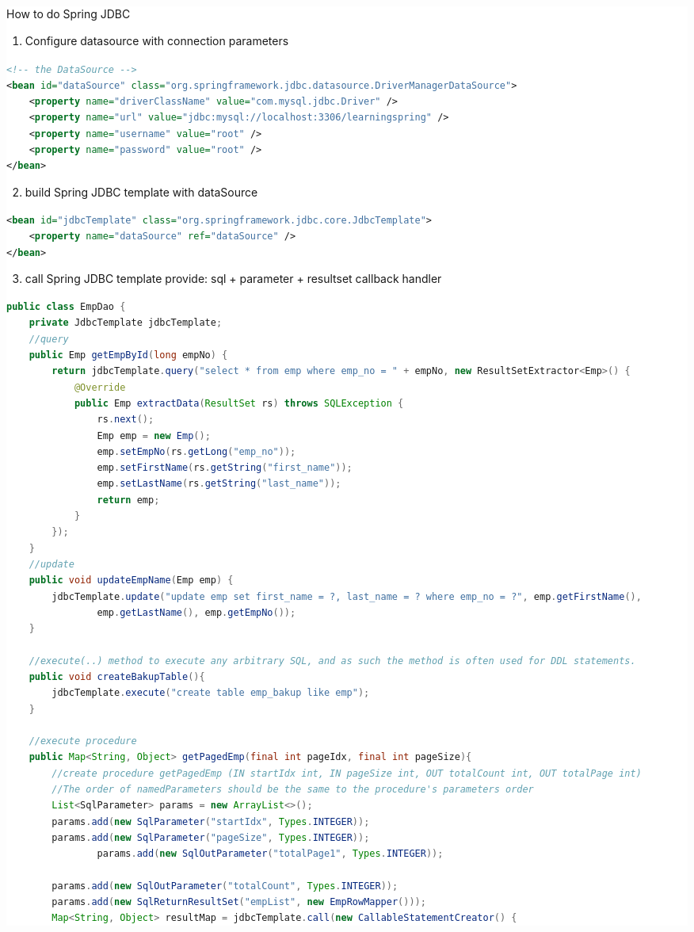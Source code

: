 How to do Spring JDBC
1. Configure datasource with connection parameters
```xml
<!-- the DataSource -->
<bean id="dataSource" class="org.springframework.jdbc.datasource.DriverManagerDataSource">
	<property name="driverClassName" value="com.mysql.jdbc.Driver" />
	<property name="url" value="jdbc:mysql://localhost:3306/learningspring" />
	<property name="username" value="root" />
	<property name="password" value="root" />
</bean>
```
2. build Spring JDBC template with dataSource 
```xml
<bean id="jdbcTemplate" class="org.springframework.jdbc.core.JdbcTemplate">
	<property name="dataSource" ref="dataSource" />
</bean>

```

3. call Spring JDBC template
provide: sql + parameter + resultset callback handler
```java
public class EmpDao {
	private JdbcTemplate jdbcTemplate;
	//query
	public Emp getEmpById(long empNo) {
		return jdbcTemplate.query("select * from emp where emp_no = " + empNo, new ResultSetExtractor<Emp>() {
			@Override
			public Emp extractData(ResultSet rs) throws SQLException {
				rs.next();
				Emp emp = new Emp();
				emp.setEmpNo(rs.getLong("emp_no"));
				emp.setFirstName(rs.getString("first_name"));
				emp.setLastName(rs.getString("last_name"));
				return emp;
			}
		});
	}
	//update
    public void updateEmpName(Emp emp) {
		jdbcTemplate.update("update emp set first_name = ?, last_name = ? where emp_no = ?", emp.getFirstName(),
				emp.getLastName(), emp.getEmpNo());
	}	
	
	//execute(..) method to execute any arbitrary SQL, and as such the method is often used for DDL statements.
	public void createBakupTable(){
	    jdbcTemplate.execute("create table emp_bakup like emp");
    }
	
    //execute procedure
	public Map<String, Object> getPagedEmp(final int pageIdx, final int pageSize){
		//create procedure getPagedEmp (IN startIdx int, IN pageSize int, OUT totalCount int, OUT totalPage int)
        //The order of namedParameters should be the same to the procedure's parameters order
	    List<SqlParameter> params = new ArrayList<>();
		params.add(new SqlParameter("startIdx", Types.INTEGER));
		params.add(new SqlParameter("pageSize", Types.INTEGER));
				params.add(new SqlOutParameter("totalPage1", Types.INTEGER));

		params.add(new SqlOutParameter("totalCount", Types.INTEGER));
		params.add(new SqlReturnResultSet("empList", new EmpRowMapper()));
		Map<String, Object> resultMap = jdbcTemplate.call(new CallableStatementCreator() {
```